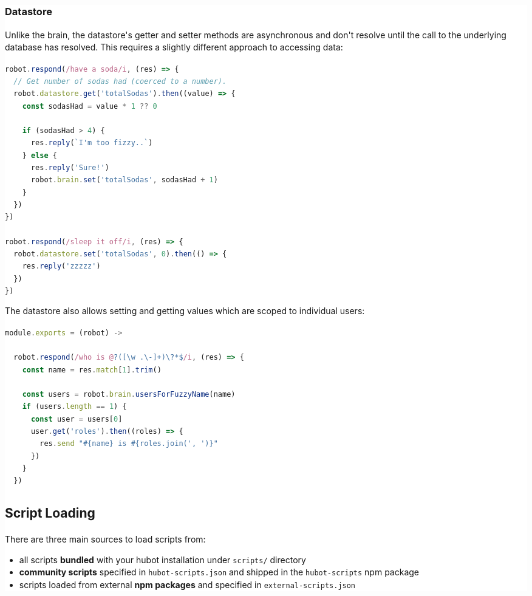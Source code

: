 ### Datastore

Unlike the brain, the datastore's getter and setter methods are asynchronous and don't resolve until the call to the underlying database has resolved. This requires a slightly different approach to accessing data:

```javascript
robot.respond(/have a soda/i, (res) => {
  // Get number of sodas had (coerced to a number).
  robot.datastore.get('totalSodas').then((value) => {
    const sodasHad = value * 1 ?? 0

    if (sodasHad > 4) {
      res.reply(`I'm too fizzy..`)
    } else {
      res.reply('Sure!')
      robot.brain.set('totalSodas', sodasHad + 1)
    }
  })
})

robot.respond(/sleep it off/i, (res) => {
  robot.datastore.set('totalSodas', 0).then(() => {
    res.reply('zzzzz')
  })
})
```

The datastore also allows setting and getting values which are scoped to individual users:

```javascript
module.exports = (robot) ->

  robot.respond(/who is @?([\w .\-]+)\?*$/i, (res) => {
    const name = res.match[1].trim()

    const users = robot.brain.usersForFuzzyName(name)
    if (users.length == 1) {
      const user = users[0]
      user.get('roles').then((roles) => {
        res.send "#{name} is #{roles.join(', ')}"
      })
    }
  })
```

## Script Loading

There are three main sources to load scripts from:

* all scripts __bundled__ with your hubot installation under `scripts/` directory
* __community scripts__ specified in `hubot-scripts.json` and shipped in the `hubot-scripts` npm package
* scripts loaded from external __npm packages__ and specified in `external-scripts.json`
